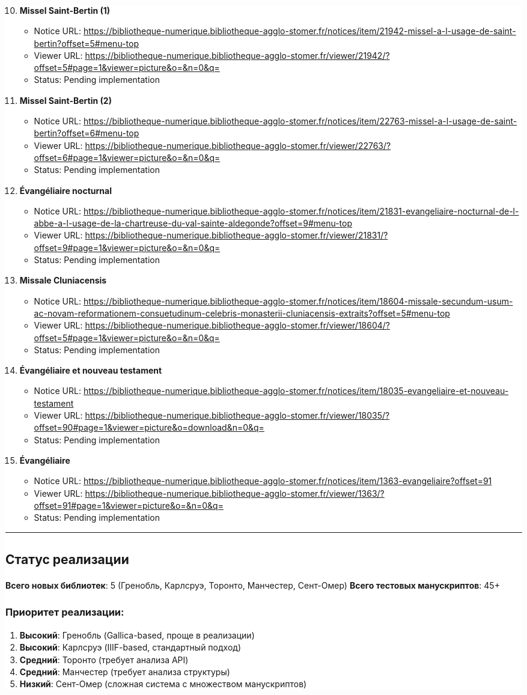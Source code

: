 10. **Missel Saint-Bertin (1)**
    - Notice URL: https://bibliotheque-numerique.bibliotheque-agglo-stomer.fr/notices/item/21942-missel-a-l-usage-de-saint-bertin?offset=5#menu-top
    - Viewer URL: https://bibliotheque-numerique.bibliotheque-agglo-stomer.fr/viewer/21942/?offset=5#page=1&viewer=picture&o=&n=0&q=
    - Status: Pending implementation

11. **Missel Saint-Bertin (2)**
    - Notice URL: https://bibliotheque-numerique.bibliotheque-agglo-stomer.fr/notices/item/22763-missel-a-l-usage-de-saint-bertin?offset=6#menu-top
    - Viewer URL: https://bibliotheque-numerique.bibliotheque-agglo-stomer.fr/viewer/22763/?offset=6#page=1&viewer=picture&o=&n=0&q=
    - Status: Pending implementation

12. **Évangéliaire nocturnal**
    - Notice URL: https://bibliotheque-numerique.bibliotheque-agglo-stomer.fr/notices/item/21831-evangeliaire-nocturnal-de-l-abbe-a-l-usage-de-la-chartreuse-du-val-sainte-aldegonde?offset=9#menu-top
    - Viewer URL: https://bibliotheque-numerique.bibliotheque-agglo-stomer.fr/viewer/21831/?offset=9#page=1&viewer=picture&o=&n=0&q=
    - Status: Pending implementation

13. **Missale Cluniacensis**
    - Notice URL: https://bibliotheque-numerique.bibliotheque-agglo-stomer.fr/notices/item/18604-missale-secundum-usum-ac-novam-reformationem-consuetudinum-celebris-monasterii-cluniacensis-extraits?offset=5#menu-top
    - Viewer URL: https://bibliotheque-numerique.bibliotheque-agglo-stomer.fr/viewer/18604/?offset=5#page=1&viewer=picture&o=&n=0&q=
    - Status: Pending implementation

14. **Évangéliaire et nouveau testament**
    - Notice URL: https://bibliotheque-numerique.bibliotheque-agglo-stomer.fr/notices/item/18035-evangeliaire-et-nouveau-testament
    - Viewer URL: https://bibliotheque-numerique.bibliotheque-agglo-stomer.fr/viewer/18035/?offset=90#page=1&viewer=picture&o=download&n=0&q=
    - Status: Pending implementation

15. **Évangéliaire**
    - Notice URL: https://bibliotheque-numerique.bibliotheque-agglo-stomer.fr/notices/item/1363-evangeliaire?offset=91
    - Viewer URL: https://bibliotheque-numerique.bibliotheque-agglo-stomer.fr/viewer/1363/?offset=91#page=1&viewer=picture&o=&n=0&q=
    - Status: Pending implementation

---

## Статус реализации

**Всего новых библиотек**: 5 (Гренобль, Карлсруэ, Торонто, Манчестер, Сент-Омер)
**Всего тестовых манускриптов**: 45+

### Приоритет реализации:
1. **Высокий**: Гренобль (Gallica-based, проще в реализации)
2. **Высокий**: Карлсруэ (IIIF-based, стандартный подход)
3. **Средний**: Торонто (требует анализа API)
4. **Средний**: Манчестер (требует анализа структуры)
5. **Низкий**: Сент-Омер (сложная система с множеством манускриптов)